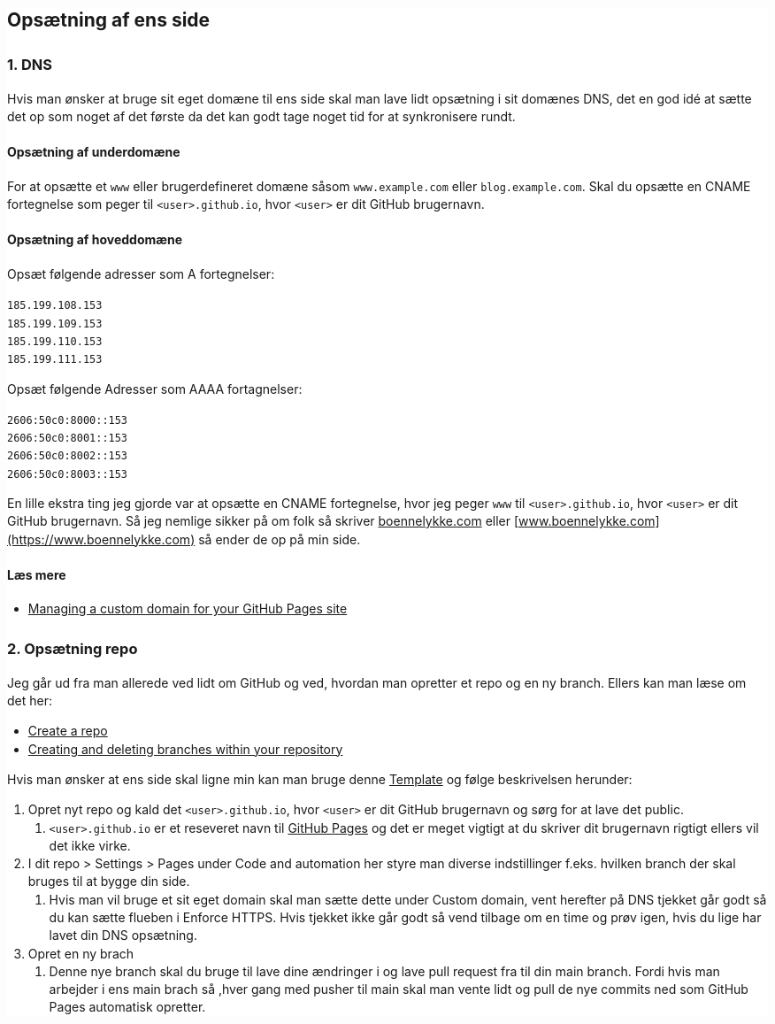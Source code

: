 
## Opsætning af ens side 

### 1. DNS
Hvis man ønsker at bruge sit eget domæne til ens side skal man lave lidt opsætning i sit domænes DNS, det en god idé at sætte det op som noget af det første da det kan godt tage noget tid for at synkronisere rundt.

#### Opsætning af underdomæne
For at opsætte et `www` eller brugerdefineret domæne såsom `www.example.com` eller `blog.example.com`.
Skal du opsætte en CNAME fortegnelse som peger til `<user>.github.io`, hvor `<user>` er dit GitHub brugernavn.

#### Opsætning af hoveddomæne
Opsæt følgende adresser som A fortegnelser:
```
185.199.108.153
185.199.109.153
185.199.110.153
185.199.111.153
```
Opsæt følgende Adresser som AAAA fortagnelser:
```
2606:50c0:8000::153
2606:50c0:8001::153
2606:50c0:8002::153
2606:50c0:8003::153
```

En lille ekstra ting jeg gjorde var at opsætte en CNAME fortegnelse, hvor jeg peger `www` til `<user>.github.io`, hvor `<user>` er dit GitHub brugernavn. Så jeg nemlige sikker på om folk så skriver [boennelykke.com](https://boennelykke.com) eller [www.boennelykke.com](https://www.boennelykke.com) så ender de op på min side.

#### Læs mere 
* [Managing a custom domain for your GitHub Pages site](https://docs.github.com/en/pages/configuring-a-custom-domain-for-your-github-pages-site/managing-a-custom-domain-for-your-github-pages-site)

### 2. Opsætning repo
Jeg går ud fra man allerede ved lidt om GitHub og ved, hvordan man opretter et repo og en ny branch. Ellers kan man læse om det her: 
* [Create a repo](https://docs.github.com/en/github-ae@latest/get-started/quickstart/create-a-repo)
* [Creating and deleting branches within your repository](https://docs.github.com/en/pull-requests/collaborating-with-pull-requests/proposing-changes-to-your-work-with-pull-requests/creating-and-deleting-branches-within-your-repository)

Hvis man ønsker at ens side skal ligne min kan man bruge denne [Template](https://github.com/mmistakes/mm-github-pages-starter/generate) og følge beskrivelsen herunder:
1. Opret nyt repo og kald det `<user>.github.io`, hvor `<user>` er dit GitHub brugernavn og sørg for at lave det public.
	1. `<user>.github.io` er et reseveret navn til [GitHub Pages](https://pages.github.com) og det er meget vigtigt at du skriver dit brugernavn rigtigt ellers vil det ikke virke.
2. I dit repo > Settings > Pages under Code and automation her styre man diverse indstillinger f.eks. hvilken branch der skal bruges til at bygge din side.
	1. Hvis man vil bruge et sit eget domain skal man sætte dette under Custom domain, vent herefter på DNS tjekket går godt så du kan sætte flueben i Enforce HTTPS. Hvis tjekket ikke går godt så vend tilbage om en time og prøv igen, hvis du lige har lavet din DNS opsætning.
3. Opret en ny brach
	1. Denne nye branch skal du bruge til lave dine ændringer i og lave pull request fra til din main branch. Fordi hvis man arbejder i ens main brach så ,hver gang med pusher til main skal man vente lidt og pull de nye commits ned som GitHub Pages automatisk opretter.
